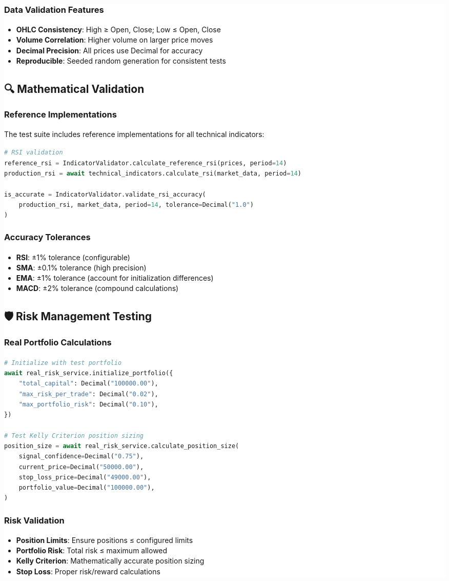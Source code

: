 ### Data Validation Features
- **OHLC Consistency**: High ≥ Open, Close; Low ≤ Open, Close
- **Volume Correlation**: Higher volume on larger price moves
- **Decimal Precision**: All prices use Decimal for accuracy
- **Reproducible**: Seeded random generation for consistent tests

## 🔍 Mathematical Validation

### Reference Implementations

The test suite includes reference implementations for all technical indicators:

```python
# RSI validation
reference_rsi = IndicatorValidator.calculate_reference_rsi(prices, period=14)
production_rsi = await technical_indicators.calculate_rsi(market_data, period=14)

is_accurate = IndicatorValidator.validate_rsi_accuracy(
    production_rsi, market_data, period=14, tolerance=Decimal("1.0")
)
```

### Accuracy Tolerances
- **RSI**: ±1% tolerance (configurable)
- **SMA**: ±0.1% tolerance (high precision)
- **EMA**: ±1% tolerance (account for initialization differences)
- **MACD**: ±2% tolerance (compound calculations)

## 🛡️ Risk Management Testing

### Real Portfolio Calculations

```python
# Initialize with test portfolio
await real_risk_service.initialize_portfolio({
    "total_capital": Decimal("100000.00"),
    "max_risk_per_trade": Decimal("0.02"),
    "max_portfolio_risk": Decimal("0.10"),
})

# Test Kelly Criterion position sizing
position_size = await real_risk_service.calculate_position_size(
    signal_confidence=Decimal("0.75"),
    current_price=Decimal("50000.00"),
    stop_loss_price=Decimal("49000.00"),
    portfolio_value=Decimal("100000.00"),
)
```

### Risk Validation
- **Position Limits**: Ensure positions ≤ configured limits
- **Portfolio Risk**: Total risk ≤ maximum allowed
- **Kelly Criterion**: Mathematically accurate position sizing
- **Stop Loss**: Proper risk/reward calculations
